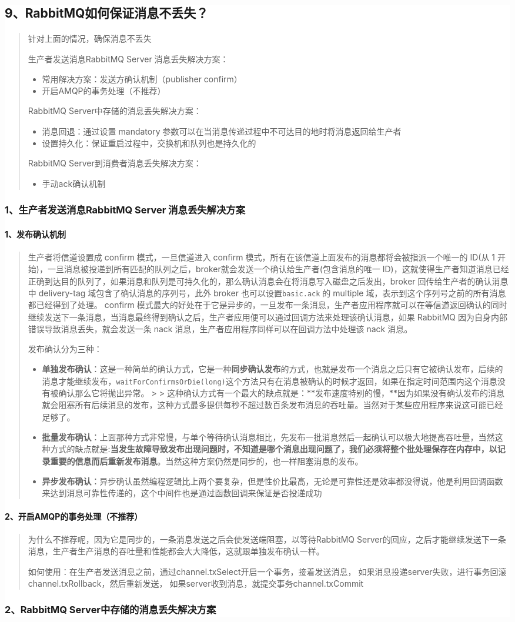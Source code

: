 
## 9、RabbitMQ如何保证消息不丢失？

> 针对上面的情况，确保消息不丢失
>
> 生产者发送消息RabbitMQ Server 消息丢失解决方案：
>
> - 常用解决方案：发送方确认机制（publisher confirm）
> - 开启AMQP的事务处理（不推荐）
>
> RabbitMQ Server中存储的消息丢失解决方案：
>
> - 消息回退：通过设置 mandatory 参数可以在当消息传递过程中不可达目的地时将消息返回给生产者
> - 设置持久化：保证重启过程中，交换机和队列也是持久化的
>
> RabbitMQ Server到消费者消息丢失解决方案：
>
> - 手动ack确认机制

### 1、生产者发送消息RabbitMQ Server 消息丢失解决方案

#### 1、发布确认机制

> 生产者将信道设置成 confirm 模式，一旦信道进入 confirm 模式，所有在该信道上面发布的消息都将会被指派一个唯一的 ID(从 1 开始)，一旦消息被投递到所有匹配的队列之后，broker就会发送一个确认给生产者(包含消息的唯一 ID)，这就使得生产者知道消息已经正确到达目的队列了，如果消息和队列是可持久化的，那么确认消息会在将消息写入磁盘之后发出，broker 回传给生产者的确认消息中 delivery-tag 域包含了确认消息的序列号，此外 broker 也可以设置`basic.ack` 的 multiple 域，表示到这个序列号之前的所有消息都已经得到了处理。
> confirm 模式最大的好处在于它是异步的，一旦发布一条消息，生产者应用程序就可以在等信道返回确认的同时继续发送下一条消息，当消息最终得到确认之后，生产者应用便可以通过回调方法来处理该确认消息，如果 RabbitMQ 因为自身内部错误导致消息丢失，就会发送一条 nack 消息，生产者应用程序同样可以在回调方法中处理该 nack 消息。
>
> 发布确认分为三种：
>
> - **单独发布确认**：这是一种简单的确认方式，它是一种**同步确认发布**的方式，也就是发布一个消息之后只有它被确认发布，后续的消息才能继续发布，`waitForConfirmsOrDie(long)`这个方法只有在消息被确认的时候才返回，如果在指定时间范围内这个消息没有被确认那么它将抛出异常。
    >
    >   这种确认方式有一个最大的缺点就是：**发布速度特别的慢，**因为如果没有确认发布的消息就会阻塞所有后续消息的发布，这种方式最多提供每秒不超过数百条发布消息的吞吐量。当然对于某些应用程序来说这可能已经足够了。
>
> - **批量发布确认**：上面那种方式非常慢，与单个等待确认消息相比，先发布一批消息然后一起确认可以极大地提高吞吐量，当然这种方式的缺点就是:**当发生故障导致发布出现问题时，不知道是哪个消息出现问题了，我们必须将整个批处理保存在内存中，以记录重要的信息而后重新发布消息**。当然这种方案仍然是同步的，也一样阻塞消息的发布。
>
> - **异步发布确认**：异步确认虽然编程逻辑比上两个要复杂，但是性价比最高，无论是可靠性还是效率都没得说，他是利用回调函数来达到消息可靠性传递的，这个中间件也是通过函数回调来保证是否投递成功

#### 2、开启AMQP的事务处理（不推荐）

> 为什么不推荐呢，因为它是同步的，一条消息发送之后会使发送端阻塞，以等待RabbitMQ Server的回应，之后才能继续发送下一条消息，生产者生产消息的吞吐量和性能都会大大降低，这就跟单独发布确认一样。
>
> 如何使用：在生产者发送消息之前，通过channel.txSelect开启一个事务，接着发送消息， 如果消息投递server失败，进行事务回滚channel.txRollback，然后重新发送， 如果server收到消息，就提交事务channel.txCommit



### 2、RabbitMQ Server中存储的消息丢失解决方案
